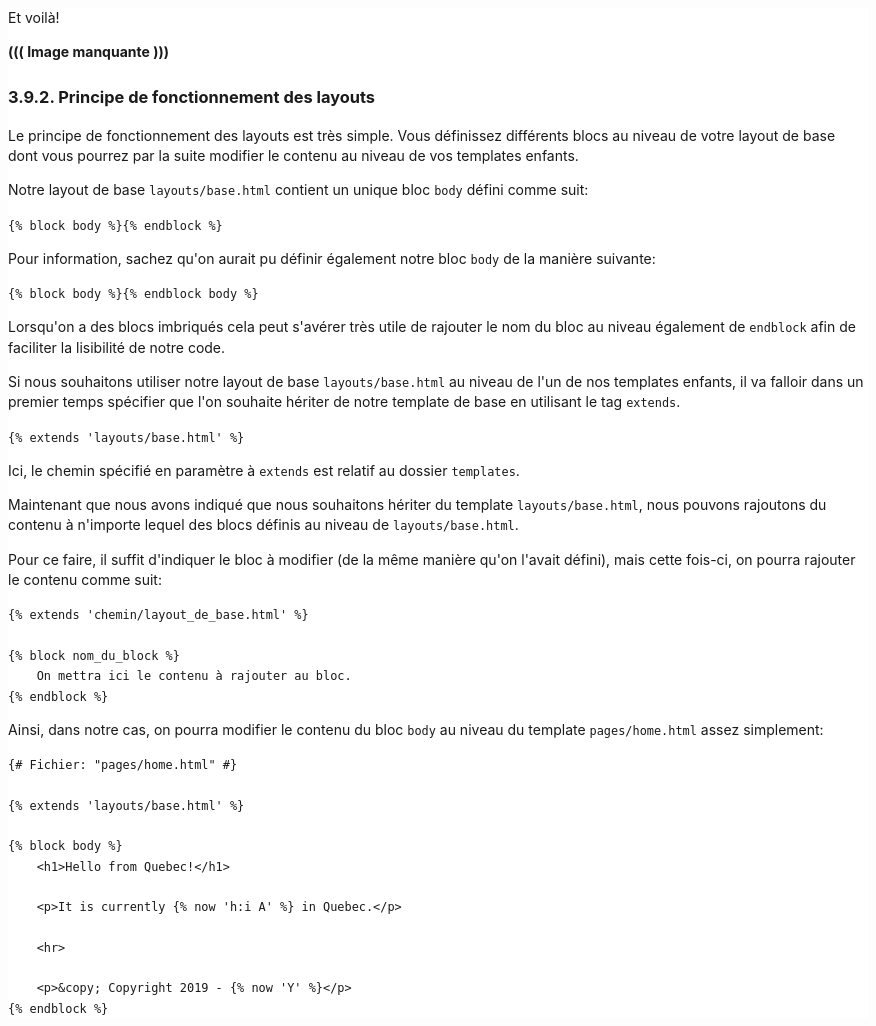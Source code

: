 Et voilà!

**((( Image manquante )))**

### 3.9.2. Principe de fonctionnement des layouts

Le principe de fonctionnement des layouts est très simple. Vous définissez différents blocs au niveau de votre layout de base dont vous pourrez par la suite modifier le contenu au niveau de vos templates enfants.

Notre layout de base `layouts/base.html` contient un unique bloc `body` défini comme suit:

```jinja
{% block body %}{% endblock %}
```

Pour information, sachez qu'on aurait pu définir également notre bloc `body` de la manière suivante:

```jinja
{% block body %}{% endblock body %}
```

Lorsqu'on a des blocs imbriqués cela peut s'avérer très utile de rajouter le nom du bloc au niveau également de `endblock` afin de faciliter la lisibilité de notre code.

Si nous souhaitons utiliser notre layout de base `layouts/base.html` au niveau de l'un de nos templates enfants, il va falloir dans un premier temps spécifier que l'on souhaite hériter de notre template de base en utilisant le tag `extends`.

```jinja
{% extends 'layouts/base.html' %}
```

Ici, le chemin spécifié en paramètre à `extends` est relatif au dossier `templates`.

Maintenant que nous avons indiqué que nous souhaitons hériter du template `layouts/base.html`, nous pouvons rajoutons du contenu à n'importe lequel des blocs définis au niveau de `layouts/base.html`.

Pour ce faire, il suffit d'indiquer le bloc à modifier (de la même manière qu'on l'avait défini), mais cette fois-ci, on pourra rajouter le contenu comme suit:

```jinja
{% extends 'chemin/layout_de_base.html' %}

{% block nom_du_block %}
    On mettra ici le contenu à rajouter au bloc.
{% endblock %}
```

Ainsi, dans notre cas, on pourra modifier le contenu du bloc `body` au niveau du template `pages/home.html` assez simplement:

```jinja
{# Fichier: "pages/home.html" #}

{% extends 'layouts/base.html' %}

{% block body %}
    <h1>Hello from Quebec!</h1>

    <p>It is currently {% now 'h:i A' %} in Quebec.</p>

    <hr>

    <p>&copy; Copyright 2019 - {% now 'Y' %}</p>
{% endblock %}
```
